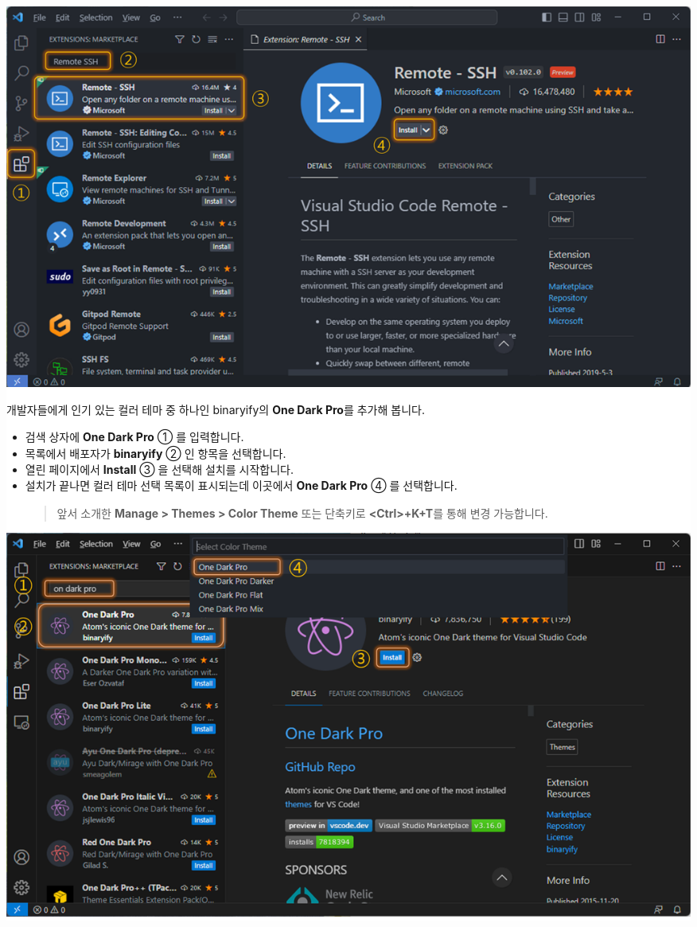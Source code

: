 ![](./res/ins_rssh.png "Remote SSH 확장 설치")


개발자들에게 인기 있는 컬러 테마 중 하나인 binaryify의 **One Dark Pro**를 추가해 봅니다.
- 검색 상자에  **One Dark Pro** ① 를 입력합니다.
- 목록에서 배포자가 **binaryify** ② 인 항목을 선택합니다.
- 열린 페이지에서 **Install** ③ 을 선택해 설치를 시작합니다.
- 설치가 끝나면 컬러 테마 선택 목록이 표시되는데 이곳에서 **One Dark Pro** ④ 를 선택합니다.
  > 앞서 소개한 **Manage > Themes > Color Theme** 또는 단축키로 **\<Ctrl\>+K+T**를 통해 변경 가능합니다.

![](./res/vs_darktheme.png "On Dark Pro 테마 설치")
